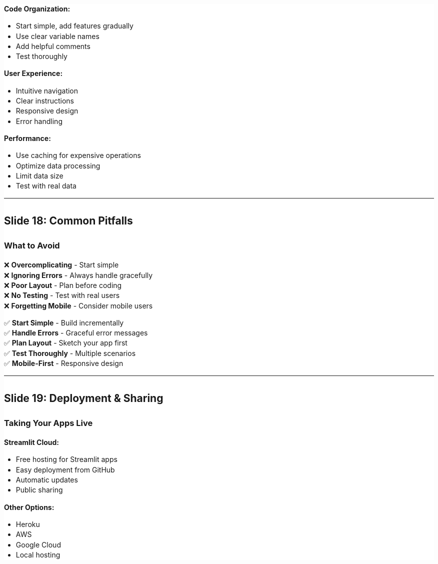 **Code Organization:**
- Start simple, add features gradually
- Use clear variable names
- Add helpful comments
- Test thoroughly

**User Experience:**
- Intuitive navigation
- Clear instructions
- Responsive design
- Error handling

**Performance:**
- Use caching for expensive operations
- Optimize data processing
- Limit data size
- Test with real data

---

## Slide 18: Common Pitfalls
### What to Avoid

❌ **Overcomplicating** - Start simple  
❌ **Ignoring Errors** - Always handle gracefully  
❌ **Poor Layout** - Plan before coding  
❌ **No Testing** - Test with real users  
❌ **Forgetting Mobile** - Consider mobile users  

✅ **Start Simple** - Build incrementally  
✅ **Handle Errors** - Graceful error messages  
✅ **Plan Layout** - Sketch your app first  
✅ **Test Thoroughly** - Multiple scenarios  
✅ **Mobile-First** - Responsive design  

---

## Slide 19: Deployment & Sharing
### Taking Your Apps Live

**Streamlit Cloud:**
- Free hosting for Streamlit apps
- Easy deployment from GitHub
- Automatic updates
- Public sharing

**Other Options:**
- Heroku
- AWS
- Google Cloud
- Local hosting
